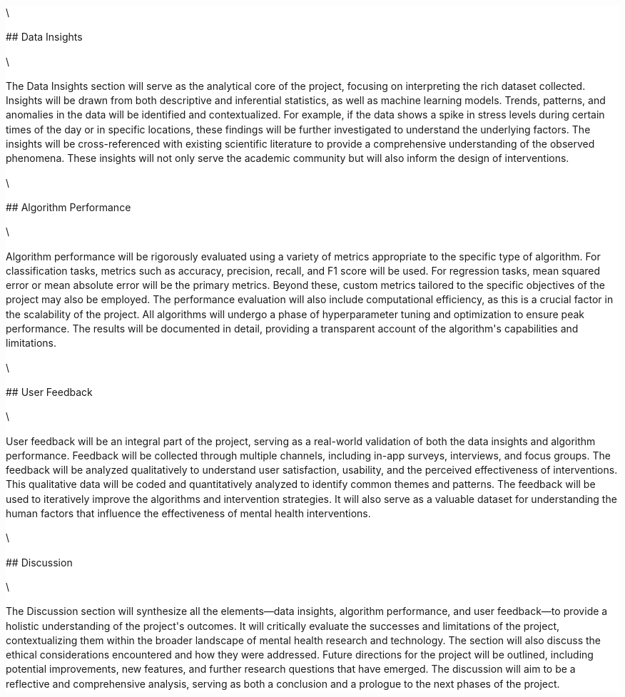 \


\## Data Insights

\


The Data Insights section will serve as the analytical core of the project, focusing on interpreting the rich dataset collected. Insights will be drawn from both descriptive and inferential statistics, as well as machine learning models. Trends, patterns, and anomalies in the data will be identified and contextualized. For example, if the data shows a spike in stress levels during certain times of the day or in specific locations, these findings will be further investigated to understand the underlying factors. The insights will be cross-referenced with existing scientific literature to provide a comprehensive understanding of the observed phenomena. These insights will not only serve the academic community but will also inform the design of interventions.

\


\## Algorithm Performance

\


Algorithm performance will be rigorously evaluated using a variety of metrics appropriate to the specific type of algorithm. For classification tasks, metrics such as accuracy, precision, recall, and F1 score will be used. For regression tasks, mean squared error or mean absolute error will be the primary metrics. Beyond these, custom metrics tailored to the specific objectives of the project may also be employed. The performance evaluation will also include computational efficiency, as this is a crucial factor in the scalability of the project. All algorithms will undergo a phase of hyperparameter tuning and optimization to ensure peak performance. The results will be documented in detail, providing a transparent account of the algorithm's capabilities and limitations.

\


\## User Feedback

\


User feedback will be an integral part of the project, serving as a real-world validation of both the data insights and algorithm performance. Feedback will be collected through multiple channels, including in-app surveys, interviews, and focus groups. The feedback will be analyzed qualitatively to understand user satisfaction, usability, and the perceived effectiveness of interventions. This qualitative data will be coded and quantitatively analyzed to identify common themes and patterns. The feedback will be used to iteratively improve the algorithms and intervention strategies. It will also serve as a valuable dataset for understanding the human factors that influence the effectiveness of mental health interventions.

\


\## Discussion

\


The Discussion section will synthesize all the elements—data insights, algorithm performance, and user feedback—to provide a holistic understanding of the project's outcomes. It will critically evaluate the successes and limitations of the project, contextualizing them within the broader landscape of mental health research and technology. The section will also discuss the ethical considerations encountered and how they were addressed. Future directions for the project will be outlined, including potential improvements, new features, and further research questions that have emerged. The discussion will aim to be a reflective and comprehensive analysis, serving as both a conclusion and a prologue to the next phases of the project.
